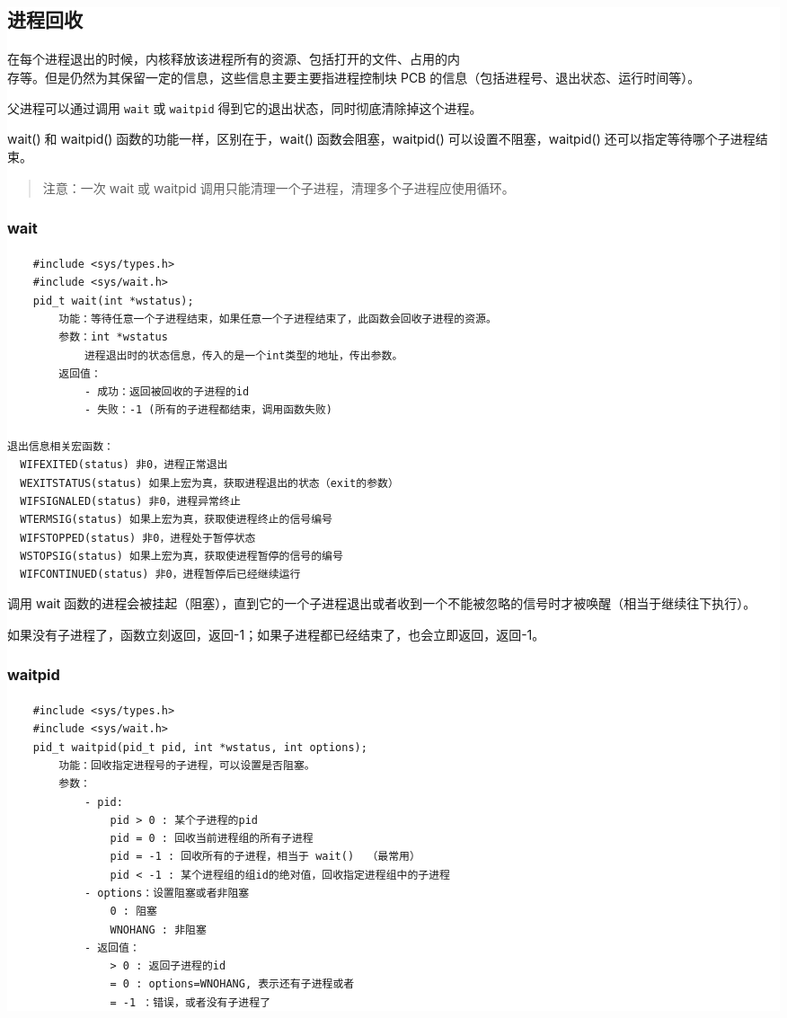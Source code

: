 ## 进程回收

在每个进程退出的时候，内核释放该进程所有的资源、包括打开的文件、占用的内  
存等。但是仍然为其保留一定的信息，这些信息主要主要指进程控制块 PCB 的信息（包括进程号、退出状态、运行时间等）。

父进程可以通过调用 `wait` 或 `waitpid` 得到它的退出状态，同时彻底清除掉这个进程。

wait() 和 waitpid() 函数的功能一样，区别在于，wait() 函数会阻塞，waitpid() 可以设置不阻塞，waitpid() 还可以指定等待哪个子进程结束。

> 注意：一次 wait 或 waitpid 调用只能清理一个子进程，清理多个子进程应使用循环。

### wait

        #include <sys/types.h>
        #include <sys/wait.h>
        pid_t wait(int *wstatus);
            功能：等待任意一个子进程结束，如果任意一个子进程结束了，此函数会回收子进程的资源。
            参数：int *wstatus
                进程退出时的状态信息，传入的是一个int类型的地址，传出参数。
            返回值：
                - 成功：返回被回收的子进程的id
                - 失败：-1 (所有的子进程都结束，调用函数失败)

    退出信息相关宏函数：
      WIFEXITED(status) 非0，进程正常退出
      WEXITSTATUS(status) 如果上宏为真，获取进程退出的状态（exit的参数）
      WIFSIGNALED(status) 非0，进程异常终止
      WTERMSIG(status) 如果上宏为真，获取使进程终止的信号编号
      WIFSTOPPED(status) 非0，进程处于暂停状态
      WSTOPSIG(status) 如果上宏为真，获取使进程暂停的信号的编号
      WIFCONTINUED(status) 非0，进程暂停后已经继续运行

调用 wait 函数的进程会被挂起（阻塞），直到它的一个子进程退出或者收到一个不能被忽略的信号时才被唤醒（相当于继续往下执行）。

如果没有子进程了，函数立刻返回，返回-1；如果子进程都已经结束了，也会立即返回，返回-1。

### waitpid

        #include <sys/types.h>
        #include <sys/wait.h>
        pid_t waitpid(pid_t pid, int *wstatus, int options);
            功能：回收指定进程号的子进程，可以设置是否阻塞。
            参数：
                - pid:
                    pid > 0 : 某个子进程的pid
                    pid = 0 : 回收当前进程组的所有子进程
                    pid = -1 : 回收所有的子进程，相当于 wait()  （最常用）
                    pid < -1 : 某个进程组的组id的绝对值，回收指定进程组中的子进程
                - options：设置阻塞或者非阻塞
                    0 : 阻塞
                    WNOHANG : 非阻塞
                - 返回值：
                    > 0 : 返回子进程的id
                    = 0 : options=WNOHANG, 表示还有子进程或者
                    = -1 ：错误，或者没有子进程了
